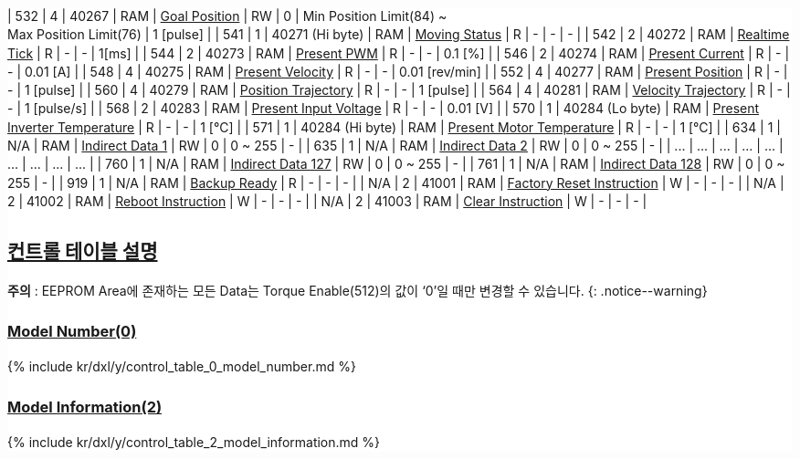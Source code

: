 | 532  | 4         | 40267           | RAM    | [Goal Position](#goal-position)                                         | RW   | 0         | Min Position Limit(84) ~<br />Max Position Limit(76) | 1 [pulse] |
| 541  | 1         | 40271 (Hi byte) | RAM    | [Moving Status](#moving-status)                                         | R    | -         | -                              | -                 |
| 542  | 2         | 40272           | RAM    | [Realtime Tick](#realtime-tick)                                         | R    | -         | -                              | 1[ms]             |
| 544  | 2         | 40273           | RAM    | [Present PWM](#present-pwm)                                             | R    | -         | -                              | 0.1 [%]           |
| 546  | 2         | 40274           | RAM    | [Present Current](#present-current)                                     | R    | -         | -                              | 0.01 [A]          |
| 548  | 4         | 40275           | RAM    | [Present Velocity](#present-velocity)                                   | R    | -         | -                              | 0.01 [rev/min]    |
| 552  | 4         | 40277           | RAM    | [Present Position](#present-position)                                   | R    | -         | -                              | 1 [pulse]         |
| 560  | 4         | 40279           | RAM    | [Position Trajectory](#position-trajectory)                             | R    | -         | -                              | 1 [pulse]         |
| 564  | 4         | 40281           | RAM    | [Velocity Trajectory](#velocity-trajectory)                             | R    | -         | -                              | 1 [pulse/s]       |
| 568  | 2         | 40283           | RAM    | [Present Input Voltage](#present-input-voltage)                         | R    | -         | -                              | 0.01 [V]          |
| 570  | 1         | 40284 (Lo byte) | RAM    | [Present Inverter Temperature](#present-inverter-temperature)           | R    | -         | -                              | 1 [°C]            |
| 571  | 1         | 40284 (Hi byte) | RAM    | [Present Motor Temperature](#present-motor-temperature)                 | R    | -         | -                              | 1 [°C]            |
| 634  | 1         | N/A             | RAM    | [Indirect Data 1](#indirect-data)                                       | RW   | 0         | 0 ~ 255                        | -                 |
| 635  | 1         | N/A             | RAM    | [Indirect Data 2](#indirect-data)                                       | RW   | 0         | 0 ~ 255                        | -                 |
| ...  | ...       | ...             | ...    | ...                                                                     | ...  | ...       | ...                            | ...               |
| 760  | 1         | N/A             | RAM    | [Indirect Data 127](#indirect-data)                                     | RW   | 0         | 0 ~ 255                        | -                 |
| 761  | 1         | N/A             | RAM    | [Indirect Data 128](#indirect-data)                                     | RW   | 0         | 0 ~ 255                        | -                 |
| 919  | 1         | N/A             | RAM    | [Backup Ready](#backup-ready)                                           | R    | -         | -                              | -                 |
| N/A  | 2         | 41001           | RAM    | [Factory Reset Instruction](#factory-reset-instruction)                 | W    | -         | -                              | -                 |
| N/A  | 2         | 41002           | RAM    | [Reboot Instruction](#reboot-instruction)                               | W    | -         | -                              | -                 |
| N/A  | 2         | 41003           | RAM    | [Clear Instruction](#clear-instruction)                                 | W    | -         | -                              | -                 |

## [컨트롤 테이블 설명](#컨트롤-테이블-설명)

**주의** : EEPROM Area에 존재하는 모든 Data는 Torque Enable(512)의 값이 ‘0’일 때만 변경할 수 있습니다.
{: .notice--warning}

### <a name="model-number"></a>**[Model Number(0)](#model-number0)**

{% include kr/dxl/y/control_table_0_model_number.md %}

### <a name="model-information"></a>**[Model Information(2)](#model-information2)**

{% include kr/dxl/y/control_table_2_model_information.md %}


[DWG]: https://www.robotis.com/service/download.php?no=2197
[PDF]: https://www.robotis.com/service/download.php?no=2198
[STEP]: https://www.robotis.com/service/download.php?no=2199
[IGES]: https://www.robotis.com/service/download.php?no=2200